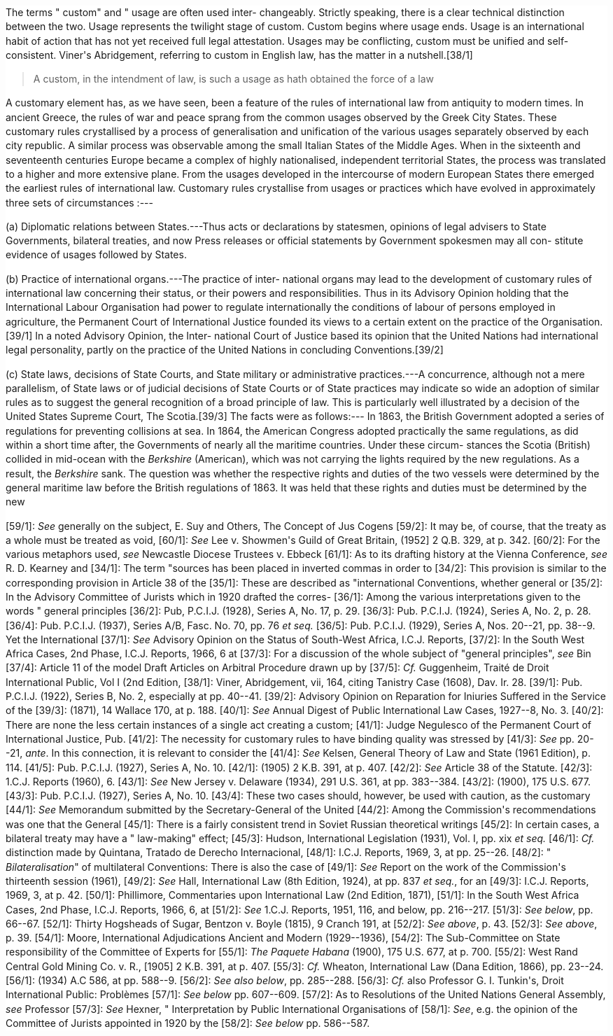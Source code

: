 The terms " custom" and " usage are often used inter-
changeably. Strictly speaking, there is a clear technical
distinction between the two. Usage represents the twilight
stage of custom. Custom begins where usage ends. Usage
is an international habit of action that has not yet received
full legal attestation. Usages may be conflicting, custom must
be unified and self-consistent. Viner's Abridgement, referring
to custom in English law, has the matter in a nutshell.[38/1]

>A custom, in the intendment of law, is such a usage as
hath obtained the force of a law

A customary element has, as we have seen, been a feature of
the rules of international law from antiquity to modern times.
In ancient Greece, the rules of war and peace sprang from the
common usages observed by the Greek City States. These
customary rules crystallised by a process of generalisation and
unification of the various usages separately observed by each
city republic. A similar process was observable among the
small Italian States of the Middle Ages. When in the sixteenth
and seventeenth centuries Europe became a complex of highly
nationalised, independent territorial States, the process was
translated to a higher and more extensive plane. From the
usages developed in the intercourse of modern European
States there emerged the earliest rules of international law.
Customary rules crystallise from usages or practices which
have evolved in approximately three sets of circumstances :---

(a) Diplomatic relations between States.---Thus acts or
declarations by statesmen, opinions of legal advisers to State
Governments, bilateral treaties, and now Press releases or
official statements by Government spokesmen may all con-
stitute evidence of usages followed by States.

(b) Practice of international organs.---The practice of inter-
national organs may lead to the development of customary
rules of international law concerning their status, or their
powers and responsibilities. Thus in its Advisory Opinion
holding that the International Labour Organisation had power
to regulate internationally the conditions of labour of persons
employed in agriculture, the Permanent Court of International
Justice founded its views to a certain extent on the practice of
the Organisation.[39/1] In a noted Advisory Opinion, the Inter-
national Court of Justice based its opinion that the United
Nations had international legal personality, partly on the
practice of the United Nations in concluding Conventions.[39/2]

(c) State laws, decisions of State Courts, and State military
or administrative practices.---A concurrence, although not a
mere parallelism, of State laws or of judicial decisions of State
Courts or of State practices may indicate so wide an adoption
of similar rules as to suggest the general recognition of a broad
principle of law. This is particularly well illustrated by a
decision of the United States Supreme Court, The Scotia.[39/3]
The facts were as follows:--- In 1863, the British Government
adopted a series of regulations for preventing collisions at sea.
In 1864, the American Congress adopted practically the same
regulations, as did within a short time after, the Governments
of nearly all the maritime countries. Under these circum-
stances the Scotia (British) collided in mid-ocean with the
_Berkshire_ (American), which was not carrying the lights
required by the new regulations. As a result, the _Berkshire_
sank. The question was whether the respective rights and
duties of the two vessels were determined by the general
maritime law before the British regulations of 1863. It was
held that these rights and duties must be determined by the new

[59/1]: _See_ generally on the subject, E. Suy and Others, The Concept of Jus Cogens
[59/2]: It may be, of course, that the treaty as a whole must be treated as void,
[60/1]: _See_ Lee v. Showmen's Guild of Great Britain, (1952] 2 Q.B. 329, at p. 342.
[60/2]: For the various metaphors used, _see_ Newcastle Diocese Trustees v. Ebbeck
[61/1]: As to its drafting history at the Vienna Conference, _see_ R. D. Kearney and
[34/1]: The term "sources has been placed in inverted commas in order to
[34/2]: This provision is similar to the corresponding provision in Article 38 of the
[35/1]: These are described as "international Conventions, whether general or
[35/2]: In the Advisory Committee of Jurists which in 1920 drafted the corres-
[36/1]: Among the various interpretations given to the words " general principles
[36/2]: Pub, P.C.I.J. (1928), Series A, No. 17, p. 29.
[36/3]: Pub. P.C.I.J. (1924), Series A, No. 2, p. 28.
[36/4]: Pub. P.C.I.J. (1937), Series A/B, Fasc. No. 70, pp. 76 _et seq._
[36/5]: Pub. P.C.I.J. (1929), Series A, Nos. 20--21, pp. 38--9. Yet the International
[37/1]: _See_ Advisory Opinion on the Status of South-West Africa, I.C.J. Reports,
[37/2]: In the South West Africa Cases, 2nd Phase, I.C.J. Reports, 1966, 6 at
[37/3]: For a discussion of the whole subject of "general principles", _see_ Bin
[37/4]: Article 11 of the model Draft Articles on Arbitral Procedure drawn up by
[37/5]: _Cf._ Guggenheim, Traité de Droit International Public, Vol I (2nd Edition,
[38/1]: Viner, Abridgement, vii, 164, citing Tanistry Case (1608), Dav. Ir. 28.
[39/1]: Pub. P.C.I.J. (1922), Series B, No. 2, especially at pp. 40--41.
[39/2]: Advisory Opinion on Reparation for Iniuries Suffered in the Service of the
[39/3]: (1871), 14 Wallace 170, at p. 188.
[40/1]: _See_ Annual Digest of Public International Law Cases, 1927--8, No. 3.
[40/2]: There are none the less certain instances of a single act creating a custom;
[41/1]: Judge Negulesco of the Permanent Court of International Justice, Pub.
[41/2]: The necessity for customary rules to have binding quality was stressed by
[41/3]: _See_ pp. 20--21, _ante_. In this connection, it is relevant to consider the
[41/4]: _See_ Kelsen, General Theory of Law and State (1961 Edition), p. 114.
[41/5]: Pub. P.C.I.J. (1927), Series A, No. 10.
[42/1]: (1905) 2 K.B. 391, at p. 407.
[42/2]: _See_ Article 38 of the Statute.
[42/3]: 1.C.J. Reports (1960), 6.
[43/1]: _See_ New Jersey v. Delaware (1934), 291 U.S. 361, at pp. 383--384.
[43/2]: (1900), 175 U.S. 677.
[43/3]: Pub. P.C.I.J. (1927), Series A, No. 10.
[43/4]: These two cases should, however, be used with caution, as the customary
[44/1]: _See_ Memorandum submitted by the Secretary-General of the United
[44/2]: Among the Commission's recommendations was one that the General
[45/1]: There is a fairly consistent trend in Soviet Russian theoretical writings
[45/2]: In certain cases, a bilateral treaty may have a " law-making" effect;
[45/3]: Hudson, International Legislation (1931), Vol. I, pp. xix _et seq._
[46/1]: _Cf._ distinction made by Quintana, Tratado de Derecho Internacional,
[48/1]: I.C.J. Reports, 1969, 3, at pp. 25--26.
[48/2]: " _Bilateralisation_" of multilateral Conventions: There is also the case of
[49/1]: _See_ Report on the work of the Commission's thirteenth session (1961),
[49/2]: _See_ Hall, International Law (8th Edition, 1924), at pp. 837 _et seq._, for an
[49/3]: I.C.J. Reports, 1969, 3, at p. 42.
[50/1]: Phillimore, Commentaries upon International Law (2nd Edition, 1871),
[51/1]: In the South West Africa Cases, 2nd Phase, I.C.J. Reports, 1966, 6, at
[51/2]: _See_ 1.C.J. Reports, 1951, 116, and below, pp. 216--217.
[51/3]: _See below_, pp. 66--67.
[52/1]: Thirty Hogsheads of Sugar, Bentzon v. Boyle (1815), 9 Cranch 191, at
[52/2]: _See above_, p. 43.
[52/3]: _See above_, p. 39.
[54/1]: Moore, International Adjudications Ancient and Modern (1929--1936),
[54/2]: The Sub-Committee on State responsibility of the Committee of Experts for
[55/1]: _The Paquete Habana_ (1900), 175 U.S. 677, at p. 700.
[55/2]: West Rand Central Gold Mining Co. v. R., [1905] 2 K.B. 391, at p. 407.
[55/3]: _Cf._ Wheaton, International Law (Dana Edition, 1866), pp. 23--24.
[56/1]: (1934) A.C 586, at pp. 588--9.
[56/2]: _See also below_, pp. 285--288.
[56/3]: _Cf._ also Professor G. I. Tunkin's, Droit International Public: Problèmes
[57/1]: _See below_ pp. 607--609.
[57/2]: As to Resolutions of the United Nations General Assembly, _see_ Professor
[57/3]: _See_ Hexner, " Interpretation by Public International Organisations of
[58/1]: _See_, e.g. the opinion of the Committee of Jurists appointed in 1920 by the
[58/2]: _See below_ pp. 586--587.